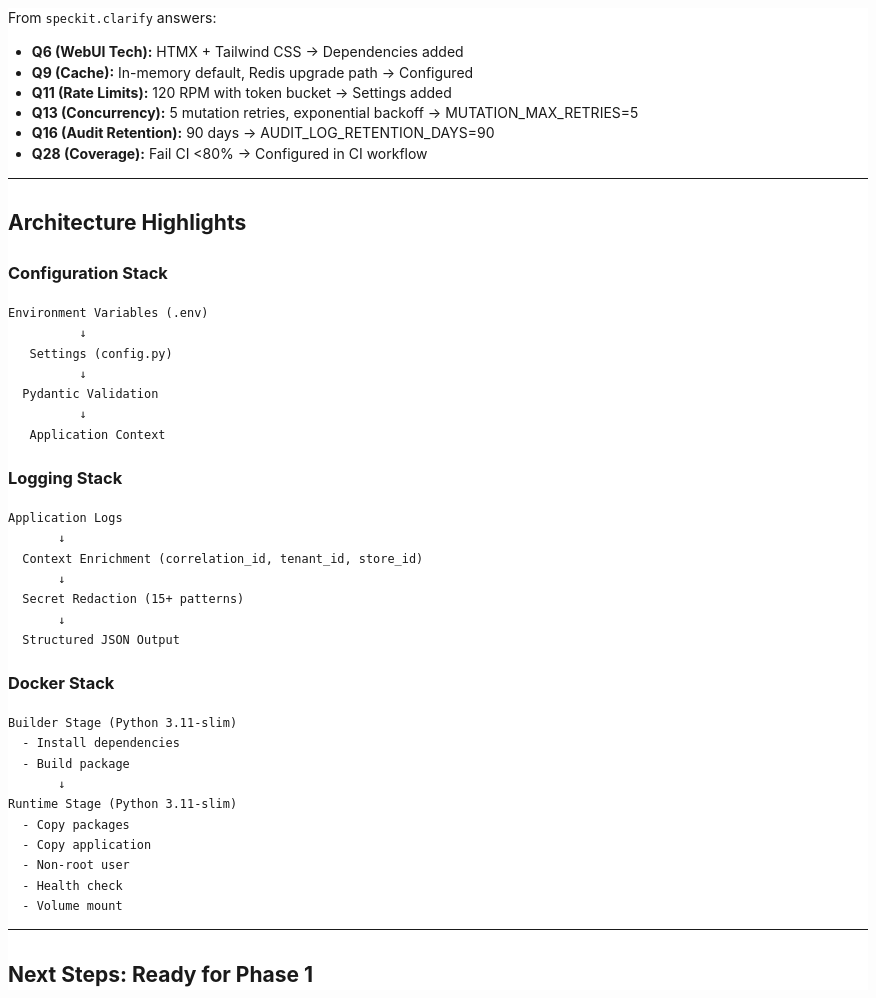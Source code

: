 From `speckit.clarify` answers:

- **Q6 (WebUI Tech):** HTMX + Tailwind CSS → Dependencies added
- **Q9 (Cache):** In-memory default, Redis upgrade path → Configured
- **Q11 (Rate Limits):** 120 RPM with token bucket → Settings added
- **Q13 (Concurrency):** 5 mutation retries, exponential backoff → MUTATION_MAX_RETRIES=5
- **Q16 (Audit Retention):** 90 days → AUDIT_LOG_RETENTION_DAYS=90
- **Q28 (Coverage):** Fail CI <80% → Configured in CI workflow

---

## Architecture Highlights

### Configuration Stack
```
Environment Variables (.env)
          ↓
   Settings (config.py)
          ↓
  Pydantic Validation
          ↓
   Application Context
```

### Logging Stack
```
Application Logs
       ↓
  Context Enrichment (correlation_id, tenant_id, store_id)
       ↓
  Secret Redaction (15+ patterns)
       ↓
  Structured JSON Output
```

### Docker Stack
```
Builder Stage (Python 3.11-slim)
  - Install dependencies
  - Build package
       ↓
Runtime Stage (Python 3.11-slim)
  - Copy packages
  - Copy application
  - Non-root user
  - Health check
  - Volume mount
```

---

## Next Steps: Ready for Phase 1
